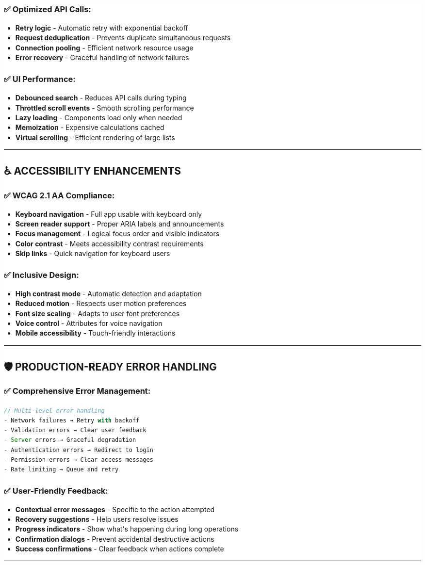 ### **✅ Optimized API Calls:**
- **Retry logic** - Automatic retry with exponential backoff
- **Request deduplication** - Prevents duplicate simultaneous requests
- **Connection pooling** - Efficient network resource usage
- **Error recovery** - Graceful handling of network failures

### **✅ UI Performance:**
- **Debounced search** - Reduces API calls during typing
- **Throttled scroll events** - Smooth scrolling performance
- **Lazy loading** - Components load only when needed
- **Memoization** - Expensive calculations cached
- **Virtual scrolling** - Efficient rendering of large lists

---

## ♿ **ACCESSIBILITY ENHANCEMENTS**

### **✅ WCAG 2.1 AA Compliance:**
- **Keyboard navigation** - Full app usable with keyboard only
- **Screen reader support** - Proper ARIA labels and announcements
- **Focus management** - Logical focus order and visible indicators
- **Color contrast** - Meets accessibility contrast requirements
- **Skip links** - Quick navigation for keyboard users

### **✅ Inclusive Design:**
- **High contrast mode** - Automatic detection and adaptation
- **Reduced motion** - Respects user motion preferences
- **Font size scaling** - Adapts to user font preferences
- **Voice control** - Attributes for voice navigation
- **Mobile accessibility** - Touch-friendly interactions

---

## 🛡️ **PRODUCTION-READY ERROR HANDLING**

### **✅ Comprehensive Error Management:**
```typescript
// Multi-level error handling
- Network failures → Retry with backoff
- Validation errors → Clear user feedback
- Server errors → Graceful degradation
- Authentication errors → Redirect to login
- Permission errors → Clear access messages
- Rate limiting → Queue and retry
```

### **✅ User-Friendly Feedback:**
- **Contextual error messages** - Specific to the action attempted
- **Recovery suggestions** - Help users resolve issues
- **Progress indicators** - Show what's happening during long operations
- **Confirmation dialogs** - Prevent accidental destructive actions
- **Success confirmations** - Clear feedback when actions complete

---